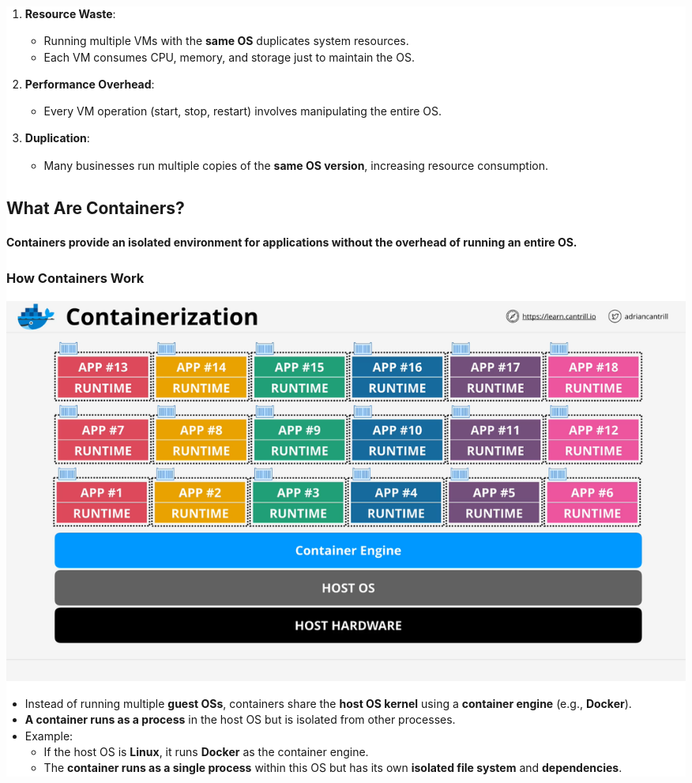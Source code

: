 1. **Resource Waste**:

   - Running multiple VMs with the **same OS** duplicates system resources.
   - Each VM consumes CPU, memory, and storage just to maintain the OS.

2. **Performance Overhead**:

   - Every VM operation (start, stop, restart) involves manipulating the entire OS.

3. **Duplication**:
   - Many businesses run multiple copies of the **same OS version**, increasing resource consumption.

## What Are Containers?

**Containers provide an isolated environment for applications without the overhead of running an entire OS.**

### **How Containers Work**

![alt text](./Images/image-1.png)

- Instead of running multiple **guest OSs**, containers share the **host OS kernel** using a **container engine** (e.g., **Docker**).
- **A container runs as a process** in the host OS but is isolated from other processes.
- Example:
  - If the host OS is **Linux**, it runs **Docker** as the container engine.
  - The **container runs as a single process** within this OS but has its own **isolated file system** and **dependencies**.
